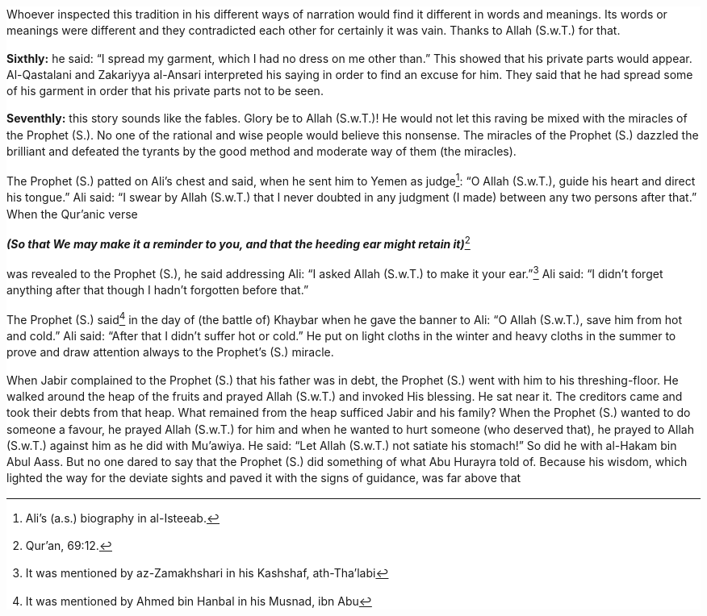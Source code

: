 Whoever inspected this tradition in his different ways of narration
would find it different in words and meanings. Its words or meanings
were different and they contradicted each other for certainly it was
vain. Thanks to Allah (S.w.T.) for that.

**Sixthly:** he said: “I spread my garment, which I had no dress on me
other than.” This showed that his private parts would appear.
Al-Qastalani and Zakariyya al-Ansari interpreted his saying in order to
find an excuse for him. They said that he had spread some of his garment
in order that his private parts not to be seen.

**Seventhly:** this story sounds like the fables. Glory be to Allah
(S.w.T.)! He would not let this raving be mixed with the miracles of the
Prophet (S.). No one of the rational and wise people would believe this
nonsense. The miracles of the Prophet (S.) dazzled the brilliant and
defeated the tyrants by the good method and moderate way of them (the
miracles).

The Prophet (S.) patted on Ali’s chest and said, when he sent him to
Yemen as judge[^52]: “O Allah (S.w.T.), guide his heart and direct his
tongue.” Ali said: “I swear by Allah (S.w.T.) that I never doubted in
any judgment (I made) between any two persons after that.”  
 When the Qur’anic verse

***(So that We may make it a reminder to you, and that the heeding ear
might retain it)***[^53]

was revealed to the Prophet (S.), he said addressing Ali: “I asked Allah
(S.w.T.) to make it your ear.”[^54] Ali said: “I didn’t forget anything
after that though I hadn’t forgotten before that.”

The Prophet (S.) said[^55] in the day of (the battle of) Khaybar when he
gave the banner to Ali: “O Allah (S.w.T.), save him from hot and cold.”
Ali said: “After that I didn’t suffer hot or cold.” He put on light
cloths in the winter and heavy cloths in the summer to prove and draw
attention always to the Prophet’s (S.) miracle.

When Jabir complained to the Prophet (S.) that his father was in debt,
the Prophet (S.) went with him to his threshing-floor. He walked around
the heap of the fruits and prayed Allah (S.w.T.) and invoked His
blessing. He sat near it. The creditors came and took their debts from
that heap. What remained from the heap sufficed Jabir and his family?
When the Prophet (S.) wanted to do someone a favour, he prayed Allah
(S.w.T.) for him and when he wanted to hurt someone (who deserved that),
he prayed to Allah (S.w.T.) against him as he did with Mu’awiya. He
said: “Let Allah (S.w.T.) not satiate his stomach!” So did he with
al-Hakam bin Abul Aass. But no one dared to say that the Prophet (S.)
did something of what Abu Hurayra told of. Because his wisdom, which
lighted the way for the deviate sights and paved it with the signs of
guidance, was far above that

[^1]: Qur’an, 2:159-160.

[^2]: Mentioned by al-Bukhari and Muslim in their Sahihs. We will
mention it with comments in the next chapter inshAllah (S.w.T.).

[^3]: Muslim’s Sahih, vol.2, chapter of clothing, section on using right
foot first in wearing shoes, pg.217.


[^4]: Refer to an-Nahj al-Hameedi by Abu Ja’far al-Iskafi, vol.1,
[^5]: In his book Fajrul Islam (Dawn of Islam), pg.262.
[^6]: Refer to his book Adab al-Arab, vol.1, pg.282.
[^7]: Refer to Ta’weel Mukhtalif al-Hadith by ibn Qutayba, pg.27.
[^8]: Ta’weel Mukhtalif al-Hadith, pg.48.
[^9]: Ibn Qutayba wanted to refute an-Nazzam, but unknowingly he
[^10]: in his book Ta’weel Mukhtalif al-Hadith, pg.50.
[^11]: At the beginnings of this book.
[^12]: Ahmed Ameen said in his book Fajrul Islam, pg.259: “It seemed
[^13]: Sharh an-Nahj al-Hameedi, vol.1, pg.360.
[^14]: A cow, a ewe or a she-camel that was not milked for some days to
[^15]: Refer to Fajr al-Islam by Ahmed Ameen, pg.263.
[^16]: Refer to an-Nawawi’s Sharh Sahih Muslim, vol.4, pg.234.
[^17]: it was mentioned by Musaddad in his Musnad and by ibn Hajar in
[^18]: Refer to Kanzul Ommal by Ibn Asakir, tradition 4885, vol.5,
[^19]: The birthplace of Abu Hurayra.
[^20]: Muslim’s Sahih, vol.1, pg.34.
[^21]: Ibn Qutayba said that in his book Ta’weel Mukhtalif al-Hadith,
[^22]: Mentioned by al-Hakim in his Mustadrak, at-Tabari in his Awsat
[^23]: Refer to Kanzul Ommal, vol.6, pg.157.
[^24]: Refer to al-Hakim’s Mustadrak, vol. 3, pg.509 and ath-Thahabi’s
[^25]: If they were in front of someone during offering the prayer
[^26]: It was so mentioned in Ta’weel Mukhtalif al-Hadith, but it was
[^27]: These three traditions (about woman, dog and donkey, walking in
[^28]: Ta’weel Mukhtalif al-Hadith, pg.126.
[^29]: Refer to Muslim’s Sahih, vol.2 section on virtues of Abu Hurayra,
[^30]: Refer to Fajrul Islam by Ahmed Ameen, pg.259. Aa’isha denied his
[^31]: A big hollow rock was filled with water for wash. It was very
[^32]: It was mentioned by Ahmed Ameen in his book Fajrul Islam, pg.259.
[^33]: Refer to Muslim’s Sahih, vol.1 section on killing dogs, pg.625.
[^34]: in his Sahih, vol.1, pg.626.
[^35]: Muslim’s Sahih, vol.1, pg.349-. Al-Hakim in his Mustadrak, vol.3,
[^36]: Muslim’s Sahih, vol.2 section on whoever likes to meet Allah
[^37]: It was mentioned by al-Bukhari in his Sahih, vol.2 chapter of
[^38]: Qur’an, 2:159-160.
[^39]: A proverb.
[^40]: Refer to our book Tuhfatul Muhadditheen.
[^41]: Qur’an, 24:37.
[^42]: Qur’an, 18:5.
[^43]: Biography of Salam alFarisi in alIstee’ab
[^44]: Refer to al-Bukhai’s Sahih, vol.2 chapter of Wikaala, section on
[^45]: Al-Maqbari is Saed bin Abi Saed. Refer to al-Bukhari’s Sahih,
[^46]: Refer to Irshad as-Sari by al-Qastalani, vol.1, pg.380.
[^47]: If this case happened one time rather than two or more, it would
[^48]: In his Sahih, vol.2 section on Abu Hurayra’s virtues, pg.258.
[^49]: vol.4, pg.56 (Abu Hurayra’s biography).
[^50]: Refer to ibn Hajar’s Issaba, (Abu Hurayra’s biography).
[^51]: In his book Hilyatul Awliya’, pg.381 (Biography of Abu Hurayra).
[^52]: Ali’s (a.s.) biography in al-Isteeab.
[^53]: Qur’an, 69:12.
[^54]: It was mentioned by az-Zamakhshari in his Kashshaf, ath-Tha’labi
[^55]: It was mentioned by Ahmed bin Hanbal in his Musnad, ibn Abu